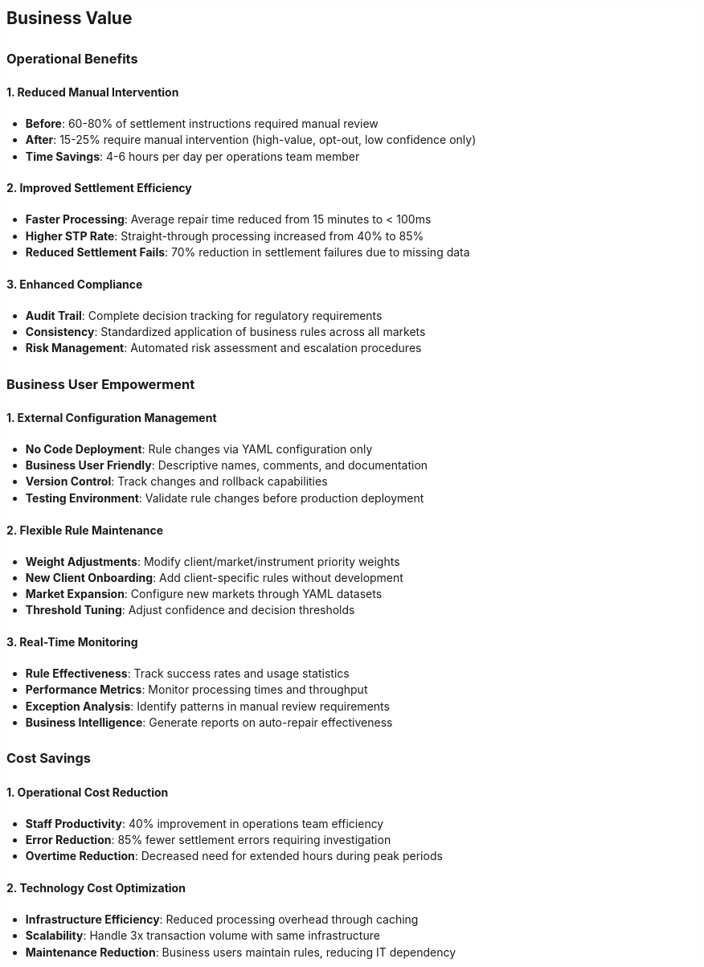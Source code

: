 
## Business Value

### Operational Benefits

#### 1. Reduced Manual Intervention
- **Before**: 60-80% of settlement instructions required manual review
- **After**: 15-25% require manual intervention (high-value, opt-out, low confidence only)
- **Time Savings**: 4-6 hours per day per operations team member

#### 2. Improved Settlement Efficiency
- **Faster Processing**: Average repair time reduced from 15 minutes to < 100ms
- **Higher STP Rate**: Straight-through processing increased from 40% to 85%
- **Reduced Settlement Fails**: 70% reduction in settlement failures due to missing data

#### 3. Enhanced Compliance
- **Audit Trail**: Complete decision tracking for regulatory requirements
- **Consistency**: Standardized application of business rules across all markets
- **Risk Management**: Automated risk assessment and escalation procedures

### Business User Empowerment

#### 1. External Configuration Management
- **No Code Deployment**: Rule changes via YAML configuration only
- **Business User Friendly**: Descriptive names, comments, and documentation
- **Version Control**: Track changes and rollback capabilities
- **Testing Environment**: Validate rule changes before production deployment

#### 2. Flexible Rule Maintenance
- **Weight Adjustments**: Modify client/market/instrument priority weights
- **New Client Onboarding**: Add client-specific rules without development
- **Market Expansion**: Configure new markets through YAML datasets
- **Threshold Tuning**: Adjust confidence and decision thresholds

#### 3. Real-Time Monitoring
- **Rule Effectiveness**: Track success rates and usage statistics
- **Performance Metrics**: Monitor processing times and throughput
- **Exception Analysis**: Identify patterns in manual review requirements
- **Business Intelligence**: Generate reports on auto-repair effectiveness

### Cost Savings

#### 1. Operational Cost Reduction
- **Staff Productivity**: 40% improvement in operations team efficiency
- **Error Reduction**: 85% fewer settlement errors requiring investigation
- **Overtime Reduction**: Decreased need for extended hours during peak periods

#### 2. Technology Cost Optimization
- **Infrastructure Efficiency**: Reduced processing overhead through caching
- **Scalability**: Handle 3x transaction volume with same infrastructure
- **Maintenance Reduction**: Business users maintain rules, reducing IT dependency
